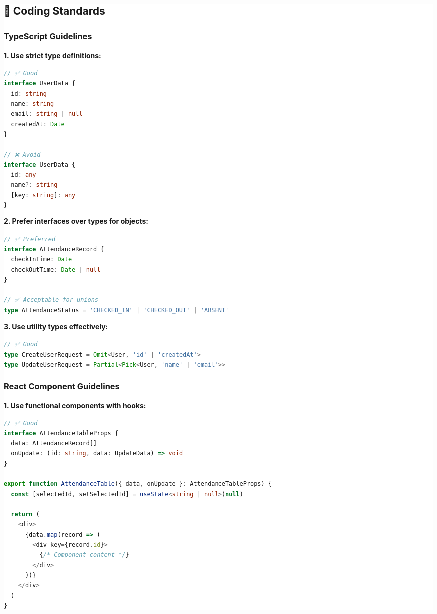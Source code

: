 
## 📝 Coding Standards

### TypeScript Guidelines

**1. Use strict type definitions:**
```typescript
// ✅ Good
interface UserData {
  id: string
  name: string
  email: string | null
  createdAt: Date
}

// ❌ Avoid
interface UserData {
  id: any
  name?: string
  [key: string]: any
}
```

**2. Prefer interfaces over types for objects:**
```typescript
// ✅ Preferred
interface AttendanceRecord {
  checkInTime: Date
  checkOutTime: Date | null
}

// ✅ Acceptable for unions
type AttendanceStatus = 'CHECKED_IN' | 'CHECKED_OUT' | 'ABSENT'
```

**3. Use utility types effectively:**
```typescript
// ✅ Good
type CreateUserRequest = Omit<User, 'id' | 'createdAt'>
type UpdateUserRequest = Partial<Pick<User, 'name' | 'email'>>
```

### React Component Guidelines

**1. Use functional components with hooks:**
```typescript
// ✅ Good
interface AttendanceTableProps {
  data: AttendanceRecord[]
  onUpdate: (id: string, data: UpdateData) => void
}

export function AttendanceTable({ data, onUpdate }: AttendanceTableProps) {
  const [selectedId, setSelectedId] = useState<string | null>(null)
  
  return (
    <div>
      {data.map(record => (
        <div key={record.id}>
          {/* Component content */}
        </div>
      ))}
    </div>
  )
}
```